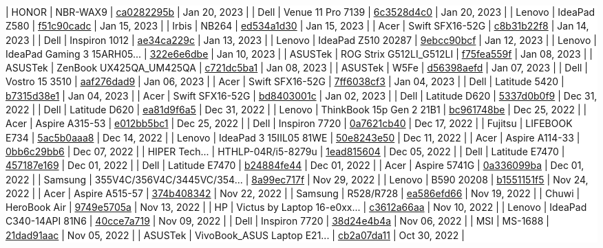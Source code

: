 | HONOR         | NBR-WAX9                    | [ca0282295b](https://linux-hardware.org/?probe=ca0282295b) | Jan 20, 2023 |
| Dell          | Venue 11 Pro 7139           | [6c3528d4c0](https://linux-hardware.org/?probe=6c3528d4c0) | Jan 20, 2023 |
| Lenovo        | IdeaPad Z580                | [f51c90cadc](https://linux-hardware.org/?probe=f51c90cadc) | Jan 15, 2023 |
| Irbis         | NB264                       | [ed534a1d30](https://linux-hardware.org/?probe=ed534a1d30) | Jan 15, 2023 |
| Acer          | Swift SFX16-52G             | [c8b31b22f8](https://linux-hardware.org/?probe=c8b31b22f8) | Jan 14, 2023 |
| Dell          | Inspiron 1012               | [ae34ca229c](https://linux-hardware.org/?probe=ae34ca229c) | Jan 13, 2023 |
| Lenovo        | IdeaPad Z510 20287          | [9ebcc90bcf](https://linux-hardware.org/?probe=9ebcc90bcf) | Jan 12, 2023 |
| Lenovo        | IdeaPad Gaming 3 15ARH05... | [322e6e6dbe](https://linux-hardware.org/?probe=322e6e6dbe) | Jan 10, 2023 |
| ASUSTek       | ROG Strix G512LI_G512LI     | [f75fea559f](https://linux-hardware.org/?probe=f75fea559f) | Jan 08, 2023 |
| ASUSTek       | ZenBook UX425QA_UM425QA     | [c721dc5ba1](https://linux-hardware.org/?probe=c721dc5ba1) | Jan 08, 2023 |
| ASUSTek       | W5Fe                        | [d56398aefd](https://linux-hardware.org/?probe=d56398aefd) | Jan 07, 2023 |
| Dell          | Vostro 15 3510              | [aaf276dad9](https://linux-hardware.org/?probe=aaf276dad9) | Jan 06, 2023 |
| Acer          | Swift SFX16-52G             | [7ff6038cf3](https://linux-hardware.org/?probe=7ff6038cf3) | Jan 04, 2023 |
| Dell          | Latitude 5420               | [b7315d38e1](https://linux-hardware.org/?probe=b7315d38e1) | Jan 04, 2023 |
| Acer          | Swift SFX16-52G             | [bd8403001c](https://linux-hardware.org/?probe=bd8403001c) | Jan 02, 2023 |
| Dell          | Latitude D620               | [5337d0b0f9](https://linux-hardware.org/?probe=5337d0b0f9) | Dec 31, 2022 |
| Dell          | Latitude D620               | [ea81d9f6a5](https://linux-hardware.org/?probe=ea81d9f6a5) | Dec 31, 2022 |
| Lenovo        | ThinkBook 15p Gen 2 21B1    | [bc961748be](https://linux-hardware.org/?probe=bc961748be) | Dec 25, 2022 |
| Acer          | Aspire A315-53              | [e012bb5bc1](https://linux-hardware.org/?probe=e012bb5bc1) | Dec 25, 2022 |
| Dell          | Inspiron 7720               | [0a7621cb40](https://linux-hardware.org/?probe=0a7621cb40) | Dec 17, 2022 |
| Fujitsu       | LIFEBOOK E734               | [5ac5b0aaa8](https://linux-hardware.org/?probe=5ac5b0aaa8) | Dec 14, 2022 |
| Lenovo        | IdeaPad 3 15IIL05 81WE      | [50e8243e50](https://linux-hardware.org/?probe=50e8243e50) | Dec 11, 2022 |
| Acer          | Aspire A114-33              | [0bb6c29bb6](https://linux-hardware.org/?probe=0bb6c29bb6) | Dec 07, 2022 |
| HIPER Tech... | HTHLP-04R/i5-8279u          | [1ead815604](https://linux-hardware.org/?probe=1ead815604) | Dec 05, 2022 |
| Dell          | Latitude E7470              | [457187e169](https://linux-hardware.org/?probe=457187e169) | Dec 01, 2022 |
| Dell          | Latitude E7470              | [b24884fe44](https://linux-hardware.org/?probe=b24884fe44) | Dec 01, 2022 |
| Acer          | Aspire 5741G                | [0a336099ba](https://linux-hardware.org/?probe=0a336099ba) | Dec 01, 2022 |
| Samsung       | 355V4C/356V4C/3445VC/354... | [8a99ec717f](https://linux-hardware.org/?probe=8a99ec717f) | Nov 29, 2022 |
| Lenovo        | B590 20208                  | [b1551151f5](https://linux-hardware.org/?probe=b1551151f5) | Nov 24, 2022 |
| Acer          | Aspire A515-57              | [374b408342](https://linux-hardware.org/?probe=374b408342) | Nov 22, 2022 |
| Samsung       | R528/R728                   | [ea586efd66](https://linux-hardware.org/?probe=ea586efd66) | Nov 19, 2022 |
| Chuwi         | HeroBook Air                | [9749e5705a](https://linux-hardware.org/?probe=9749e5705a) | Nov 13, 2022 |
| HP            | Victus by Laptop 16-e0xx... | [c3612a66aa](https://linux-hardware.org/?probe=c3612a66aa) | Nov 10, 2022 |
| Lenovo        | IdeaPad C340-14API 81N6     | [40cce7a719](https://linux-hardware.org/?probe=40cce7a719) | Nov 09, 2022 |
| Dell          | Inspiron 7720               | [38d24e4b4a](https://linux-hardware.org/?probe=38d24e4b4a) | Nov 06, 2022 |
| MSI           | MS-1688                     | [21dad91aac](https://linux-hardware.org/?probe=21dad91aac) | Nov 05, 2022 |
| ASUSTek       | VivoBook_ASUS Laptop E21... | [cb2a07da11](https://linux-hardware.org/?probe=cb2a07da11) | Oct 30, 2022 |